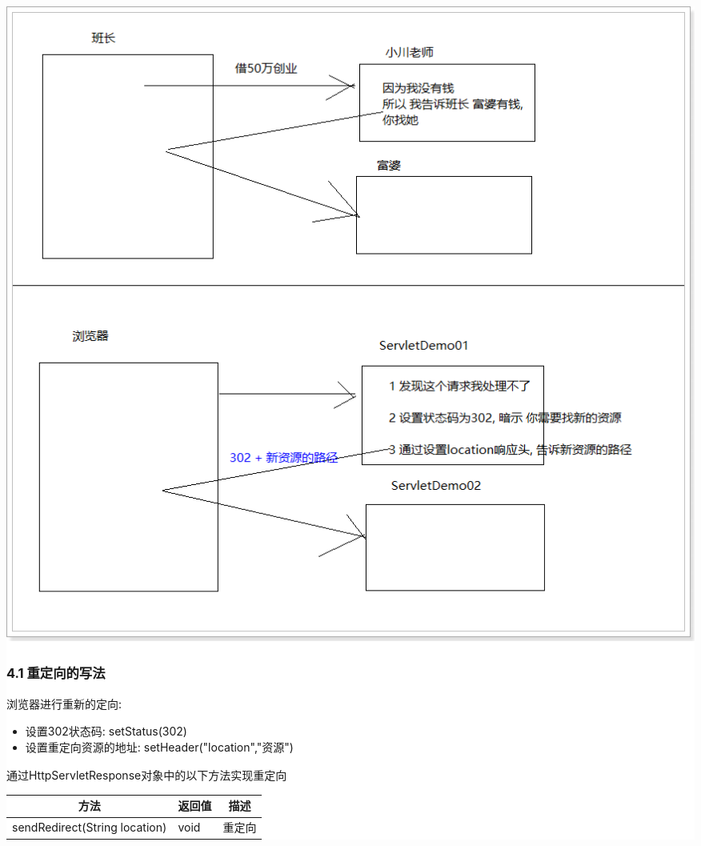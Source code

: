 ![1569721779644](img/1569721779644.png)

### 4.1 重定向的写法

浏览器进行重新的定向:

- 设置302状态码: setStatus(302)
- 设置重定向资源的地址: setHeader("location","资源")

通过HttpServletResponse对象中的以下方法实现重定向

| 方法                          | 返回值 | 描述   |
| ----------------------------- | ------ | ------ |
| sendRedirect(String location) | void   | 重定向 |

